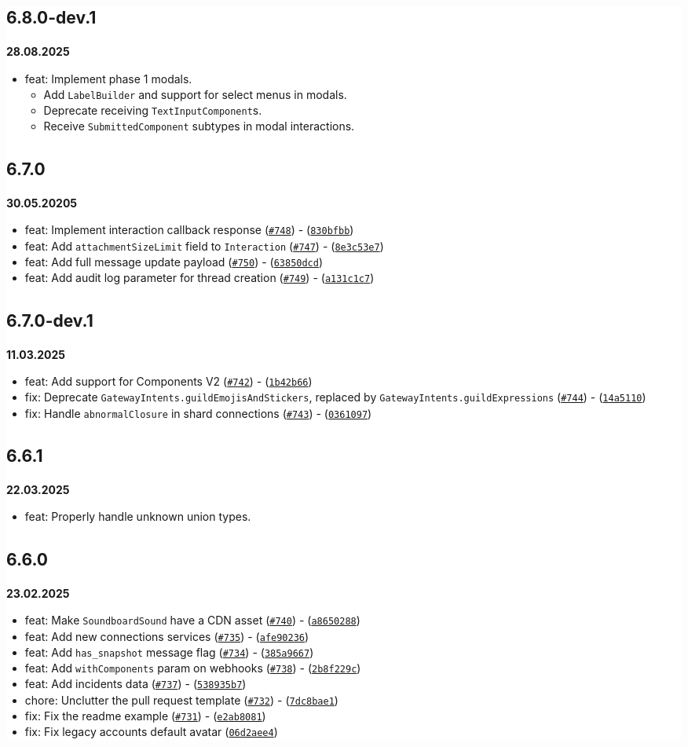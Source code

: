 ## 6.8.0-dev.1
__28.08.2025__

- feat: Implement phase 1 modals.
  - Add `LabelBuilder` and support for select menus in modals.
  - Deprecate receiving `TextInputComponent`s.
  - Receive `SubmittedComponent` subtypes in modal interactions.

## 6.7.0
__30.05.20205__

- feat: Implement interaction callback response ([`#748`](https://github.com/nyxx-discord/nyxx/pull/748)) - ([`830bfbb`](https://github.com/nyxx-discord/nyxx/commit/830bfbb941a7ef578db6b365e365c37c3991046d))
- feat: Add `attachmentSizeLimit` field to `Interaction` ([`#747`](https://github.com/nyxx-discord/nyxx/pull/747)) - ([`8e3c53e7`](https://github.com/nyxx-discord/nyxx/commit/8e3c53e7))
- feat: Add full message update payload ([`#750`](https://github.com/nyxx-discord/nyxx/pull/750)) - ([`63850dcd`](https://github.com/nyxx-discord/nyxx/commit/63850dcd))
- feat: Add audit log parameter for thread creation ([`#749`](https://github.com/nyxx-discord/nyxx/pull/749)) - ([`a131c1c7`](https://github.com/nyxx-discord/nyxx/commit/a131c1c7))

## 6.7.0-dev.1
__11.03.2025__

- feat: Add support for Components V2 ([`#742`](https://github.com/nyxx-discord/nyxx/pull/742)) - ([`1b42b66`](https://github.com/nyxx-discord/nyxx/commit/1b42b6672b67824e49315eddf30ca7fdf24a0eff))
- fix: Deprecate `GatewayIntents.guildEmojisAndStickers`, replaced by `GatewayIntents.guildExpressions` ([`#744`](https://github.com/nyxx-discord/nyxx/pull/744)) - ([`14a5110`](https://github.com/nyxx-discord/nyxx/commit/14a5110943149d38a7362103a3ad21a78691f503))
- fix: Handle `abnormalClosure` in shard connections ([`#743`](https://github.com/nyxx-discord/nyxx/pull/743)) - ([`0361097`](https://github.com/nyxx-discord/nyxx/commit/036109709321a99b6c6ee8c9c5d78e4604ecc0b5))

## 6.6.1
__22.03.2025__

- feat: Properly handle unknown union types.

## 6.6.0
__23.02.2025__

- feat: Make `SoundboardSound` have a CDN asset ([`#740`](https://github.com/nyxx-discord/nyxx/pull/740)) - ([`a8650288`](https://github.com/nyxx-discord/nyxx/commit/a8650288))
- feat: Add new connections services ([`#735`](https://github.com/nyxx-discord/nyxx/pull/735)) - ([`afe90236`](https://github.com/nyxx-discord/nyxx/commit/afe90236))
- feat: Add `has_snapshot` message flag ([`#734`](https://github.com/nyxx-discord/nyxx/pull/734)) - ([`385a9667`](https://github.com/nyxx-discord/nyxx/commit/385a9667))
- feat: Add `withComponents` param on webhooks ([`#738`](https://github.com/nyxx-discord/nyxx/pull/738)) - ([`2b8f229c`](https://github.com/nyxx-discord/nyxx/commit/2b8f229c))
- feat: Add incidents data ([`#737`](https://github.com/nyxx-discord/nyxx/pull/737)) - ([`538935b7`](https://github.com/nyxx-discord/nyxx/commit/538935b7))
- chore: Unclutter the pull request template ([`#732`](https://github.com/nyxx-discord/nyxx/pull/732)) - ([`7dc8bae1`](https://github.com/nyxx-discord/nyxx/commit/7dc8bae1))
- fix: Fix the readme example ([`#731`](https://github.com/nyxx-discord/nyxx/pull/731)) - ([`e2ab8081`](https://github.com/nyxx-discord/nyxx/commit/e2ab8081))
- fix: Fix legacy accounts default avatar ([`06d2aee4`](https://github.com/nyxx-discord/nyxx/commit/06d2aee4))
